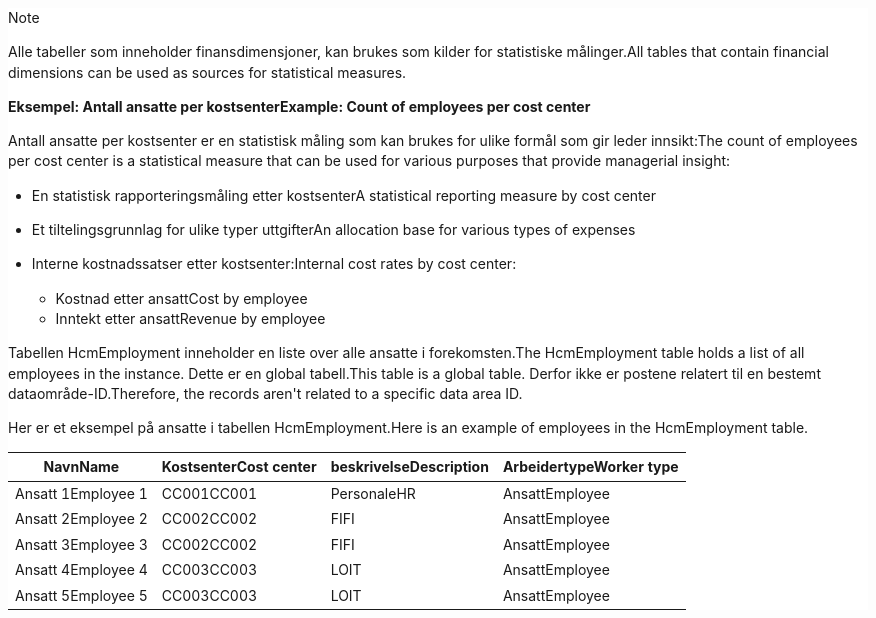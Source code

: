 > [!NOTE]
> <span data-ttu-id="cf3e3-163">Alle tabeller som inneholder finansdimensjoner, kan brukes som kilder for statistiske målinger.</span><span class="sxs-lookup"><span data-stu-id="cf3e3-163">All tables that contain financial dimensions can be used as sources for statistical measures.</span></span>

<span data-ttu-id="cf3e3-164">**Eksempel: Antall ansatte per kostsenter**</span><span class="sxs-lookup"><span data-stu-id="cf3e3-164">**Example: Count of employees per cost center**</span></span>

<span data-ttu-id="cf3e3-165">Antall ansatte per kostsenter er en statistisk måling som kan brukes for ulike formål som gir leder innsikt:</span><span class="sxs-lookup"><span data-stu-id="cf3e3-165">The count of employees per cost center is a statistical measure that can be used for various purposes that provide managerial insight:</span></span>

- <span data-ttu-id="cf3e3-166">En statistisk rapporteringsmåling etter kostsenter</span><span class="sxs-lookup"><span data-stu-id="cf3e3-166">A statistical reporting measure by cost center</span></span>
- <span data-ttu-id="cf3e3-167">Et tiltelingsgrunnlag for ulike typer uttgifter</span><span class="sxs-lookup"><span data-stu-id="cf3e3-167">An allocation base for various types of expenses</span></span>
- <span data-ttu-id="cf3e3-168">Interne kostnadssatser etter kostsenter:</span><span class="sxs-lookup"><span data-stu-id="cf3e3-168">Internal cost rates by cost center:</span></span>

    - <span data-ttu-id="cf3e3-169">Kostnad etter ansatt</span><span class="sxs-lookup"><span data-stu-id="cf3e3-169">Cost by employee</span></span>
    - <span data-ttu-id="cf3e3-170">Inntekt etter ansatt</span><span class="sxs-lookup"><span data-stu-id="cf3e3-170">Revenue by employee</span></span>

<span data-ttu-id="cf3e3-171">Tabellen HcmEmployment inneholder en liste over alle ansatte i forekomsten.</span><span class="sxs-lookup"><span data-stu-id="cf3e3-171">The HcmEmployment table holds a list of all employees in the instance.</span></span> <span data-ttu-id="cf3e3-172">Dette er en global tabell.</span><span class="sxs-lookup"><span data-stu-id="cf3e3-172">This table is a global table.</span></span> <span data-ttu-id="cf3e3-173">Derfor ikke er postene relatert til en bestemt dataområde-ID.</span><span class="sxs-lookup"><span data-stu-id="cf3e3-173">Therefore, the records aren't related to a specific data area ID.</span></span>

<span data-ttu-id="cf3e3-174">Her er et eksempel på ansatte i tabellen HcmEmployment.</span><span class="sxs-lookup"><span data-stu-id="cf3e3-174">Here is an example of employees in the HcmEmployment table.</span></span>

| <span data-ttu-id="cf3e3-175">Navn</span><span class="sxs-lookup"><span data-stu-id="cf3e3-175">Name</span></span>       | <span data-ttu-id="cf3e3-176">Kostsenter</span><span class="sxs-lookup"><span data-stu-id="cf3e3-176">Cost center</span></span> | <span data-ttu-id="cf3e3-177">beskrivelse</span><span class="sxs-lookup"><span data-stu-id="cf3e3-177">Description</span></span>   | <span data-ttu-id="cf3e3-178">Arbeidertype</span><span class="sxs-lookup"><span data-stu-id="cf3e3-178">Worker type</span></span> |
|------------|-------------|----|-------------|
| <span data-ttu-id="cf3e3-179">Ansatt 1</span><span class="sxs-lookup"><span data-stu-id="cf3e3-179">Employee 1</span></span> | <span data-ttu-id="cf3e3-180">CC001</span><span class="sxs-lookup"><span data-stu-id="cf3e3-180">CC001</span></span>       | <span data-ttu-id="cf3e3-181">Personale</span><span class="sxs-lookup"><span data-stu-id="cf3e3-181">HR</span></span> | <span data-ttu-id="cf3e3-182">Ansatt</span><span class="sxs-lookup"><span data-stu-id="cf3e3-182">Employee</span></span>    |
| <span data-ttu-id="cf3e3-183">Ansatt 2</span><span class="sxs-lookup"><span data-stu-id="cf3e3-183">Employee 2</span></span> | <span data-ttu-id="cf3e3-184">CC002</span><span class="sxs-lookup"><span data-stu-id="cf3e3-184">CC002</span></span>       | <span data-ttu-id="cf3e3-185">FI</span><span class="sxs-lookup"><span data-stu-id="cf3e3-185">FI</span></span> | <span data-ttu-id="cf3e3-186">Ansatt</span><span class="sxs-lookup"><span data-stu-id="cf3e3-186">Employee</span></span>    |
| <span data-ttu-id="cf3e3-187">Ansatt 3</span><span class="sxs-lookup"><span data-stu-id="cf3e3-187">Employee 3</span></span> | <span data-ttu-id="cf3e3-188">CC002</span><span class="sxs-lookup"><span data-stu-id="cf3e3-188">CC002</span></span>       | <span data-ttu-id="cf3e3-189">FI</span><span class="sxs-lookup"><span data-stu-id="cf3e3-189">FI</span></span> | <span data-ttu-id="cf3e3-190">Ansatt</span><span class="sxs-lookup"><span data-stu-id="cf3e3-190">Employee</span></span>    |
| <span data-ttu-id="cf3e3-191">Ansatt 4</span><span class="sxs-lookup"><span data-stu-id="cf3e3-191">Employee 4</span></span> | <span data-ttu-id="cf3e3-192">CC003</span><span class="sxs-lookup"><span data-stu-id="cf3e3-192">CC003</span></span>       | <span data-ttu-id="cf3e3-193">LO</span><span class="sxs-lookup"><span data-stu-id="cf3e3-193">IT</span></span> | <span data-ttu-id="cf3e3-194">Ansatt</span><span class="sxs-lookup"><span data-stu-id="cf3e3-194">Employee</span></span>    |
| <span data-ttu-id="cf3e3-195">Ansatt 5</span><span class="sxs-lookup"><span data-stu-id="cf3e3-195">Employee 5</span></span> | <span data-ttu-id="cf3e3-196">CC003</span><span class="sxs-lookup"><span data-stu-id="cf3e3-196">CC003</span></span>       | <span data-ttu-id="cf3e3-197">LO</span><span class="sxs-lookup"><span data-stu-id="cf3e3-197">IT</span></span> | <span data-ttu-id="cf3e3-198">Ansatt</span><span class="sxs-lookup"><span data-stu-id="cf3e3-198">Employee</span></span>    |